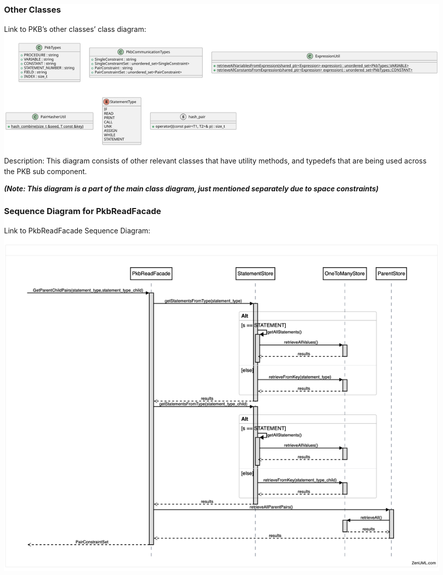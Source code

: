 ### Other Classes

Link to PKB’s other classes’ class diagram: 

![Other Classes (Util, Types etc.)](../img/m1/other-classes.svg)

Description: This diagram consists of other relevant classes that have utility methods, and typedefs that are being used across the PKB sub component. 

***(Note: This diagram is a part of the main class diagram, just mentioned separately due to space constraints)*** 

### Sequence Diagram for PkbReadFacade

Link to PkbReadFacade Sequence Diagram: 

![PkbReadFacade Sequence Diagram](../img/m1/zenuml-4.png)
